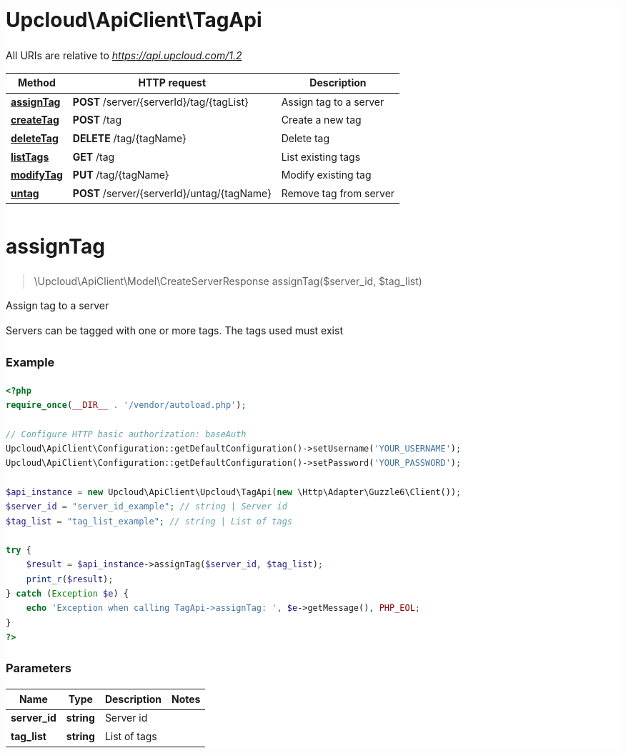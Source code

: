 # Upcloud\ApiClient\TagApi

All URIs are relative to *https://api.upcloud.com/1.2*

Method | HTTP request | Description
------------- | ------------- | -------------
[**assignTag**](TagApi.md#assignTag) | **POST** /server/{serverId}/tag/{tagList} | Assign tag to a server
[**createTag**](TagApi.md#createTag) | **POST** /tag | Create a new tag
[**deleteTag**](TagApi.md#deleteTag) | **DELETE** /tag/{tagName} | Delete tag
[**listTags**](TagApi.md#listTags) | **GET** /tag | List existing tags
[**modifyTag**](TagApi.md#modifyTag) | **PUT** /tag/{tagName} | Modify existing tag
[**untag**](TagApi.md#untag) | **POST** /server/{serverId}/untag/{tagName} | Remove tag from server


# **assignTag**
> \Upcloud\ApiClient\Model\CreateServerResponse assignTag($server_id, $tag_list)

Assign tag to a server

Servers can be tagged with one or more tags. The tags used must exist

### Example
```php
<?php
require_once(__DIR__ . '/vendor/autoload.php');

// Configure HTTP basic authorization: baseAuth
Upcloud\ApiClient\Configuration::getDefaultConfiguration()->setUsername('YOUR_USERNAME');
Upcloud\ApiClient\Configuration::getDefaultConfiguration()->setPassword('YOUR_PASSWORD');

$api_instance = new Upcloud\ApiClient\Upcloud\TagApi(new \Http\Adapter\Guzzle6\Client());
$server_id = "server_id_example"; // string | Server id
$tag_list = "tag_list_example"; // string | List of tags

try {
    $result = $api_instance->assignTag($server_id, $tag_list);
    print_r($result);
} catch (Exception $e) {
    echo 'Exception when calling TagApi->assignTag: ', $e->getMessage(), PHP_EOL;
}
?>
```

### Parameters

Name | Type | Description  | Notes
------------- | ------------- | ------------- | -------------
 **server_id** | **string**| Server id |
 **tag_list** | **string**| List of tags |
